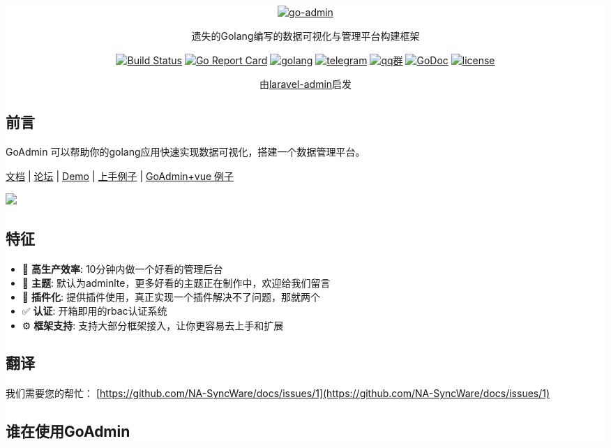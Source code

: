 <p align="center">
  <a href="https://github.com/NA-SyncWare/go-admin">
    <img width="48%" alt="go-admin" src="http://quick.go-admin.cn/official/assets/imgs/github_logo.png">
  </a>
</p>
<p align="center">
    遗失的Golang编写的数据可视化与管理平台构建框架
</p>
<p align="center">
<a href="http://drone.go-admin.com/NA-SyncWare/go-admin"><img alt="Build Status" src="http://drone.go-admin.com/api/badges/NA-SyncWare/go-admin/status.svg?ref=refs/heads/master"></a>
  <a href="https://goreportcard.com/report/github.com/NA-SyncWare/go-admin"><img alt="Go Report Card" src="https://camo.githubusercontent.com/59eed852617e19c272a4a4764fd09c669957fe75/68747470733a2f2f676f7265706f7274636172642e636f6d2f62616467652f6769746875622e636f6d2f6368656e6867352f676f2d61646d696e"></a>
  <a href="https://goreportcard.com/report/github.com/NA-SyncWare/go-admin"><img alt="golang" src="https://img.shields.io/badge/awesome-golang-blue.svg"></a>
  <a href="https://t.me/joinchat/NlyH6Bch2QARZkArithKvg" rel="nofollow"><img alt="telegram" src="https://img.shields.io/badge/chat%20on-telegram-blue" style="max-width:100%;"></a>
  <a href="https://shang.qq.com/wpa/qunwpa?idkey=ab18729bba609c220f31516a4eb9fce27f582458bd9a865b46523adb5632b873"><img alt="qq群" src="https://img.shields.io/badge/QQ-874825430-yellow.svg"></a>
  <a href="https://godoc.org/github.com/NA-SyncWare/go-admin" rel="nofollow"><img src="https://camo.githubusercontent.com/a9a286d43bdfff9fb41b88b25b35ea8edd2634fc/68747470733a2f2f676f646f632e6f72672f6769746875622e636f6d2f646572656b7061726b65722f64656c76653f7374617475732e737667" alt="GoDoc" data-canonical-src="https://godoc.org/github.com/derekparker/delve?status.svg" style="max-width:100%;"></a>
  <a href="https://raw.githubusercontent.com/NA-SyncWare/go-admin/master/LICENSE" rel="nofollow"><img src="https://img.shields.io/badge/license-Apache2.0-blue.svg" alt="license" data-canonical-src="https://img.shields.io/badge/license-Apache2.0-blue.svg" style="max-width:100%;"></a>
</p>
<p align="center">
    由<a href="https://github.com/z-song/laravel-admin" target="_blank">laravel-admin</a>启发
</p>

## 前言

GoAdmin 可以帮助你的golang应用快速实现数据可视化，搭建一个数据管理平台。

[文档](http://doc.go-admin.cn/zh) | [论坛](http://discuss.go-admin.com) | [Demo](https://demo.go-admin.cn) | [上手例子](https://github.com/NA-SyncWare/example/blob/master/README_CN.md) | [GoAdmin+vue 例子](https://github.com/NA-SyncWare/goadmin-vue-example)


![](http://file.go-admin.cn/introduction/interface_3.png)

## 特征

- 🚀 **高生产效率**: 10分钟内做一个好看的管理后台
- 🎨 **主题**: 默认为adminlte，更多好看的主题正在制作中，欢迎给我们留言
- 🔢 **插件化**: 提供插件使用，真正实现一个插件解决不了问题，那就两个
- ✅ **认证**: 开箱即用的rbac认证系统
- ⚙️ **框架支持**: 支持大部分框架接入，让你更容易去上手和扩展

## 翻译
我们需要您的帮忙： [https://github.com/NA-SyncWare/docs/issues/1](https://github.com/NA-SyncWare/docs/issues/1)

## 谁在使用GoAdmin
